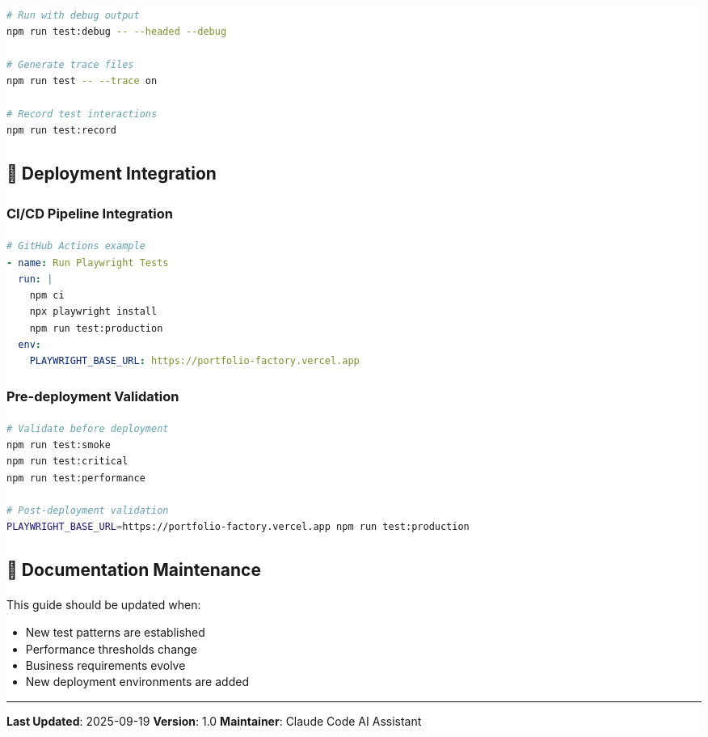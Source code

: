 ```bash
# Run with debug output
npm run test:debug -- --headed --debug

# Generate trace files
npm run test -- --trace on

# Record test interactions
npm run test:record
```

## 🚀 Deployment Integration

### CI/CD Pipeline Integration

```yaml
# GitHub Actions example
- name: Run Playwright Tests
  run: |
    npm ci
    npx playwright install
    npm run test:production
  env:
    PLAYWRIGHT_BASE_URL: https://portfolio-factory.vercel.app
```

### Pre-deployment Validation

```bash
# Validate before deployment
npm run test:smoke
npm run test:critical
npm run test:performance

# Post-deployment validation
PLAYWRIGHT_BASE_URL=https://portfolio-factory.vercel.app npm run test:production
```

## 📝 Documentation Maintenance

This guide should be updated when:
- New test patterns are established
- Performance thresholds change
- Business requirements evolve
- New deployment environments are added

---

**Last Updated**: 2025-09-19
**Version**: 1.0
**Maintainer**: Claude Code AI Assistant
